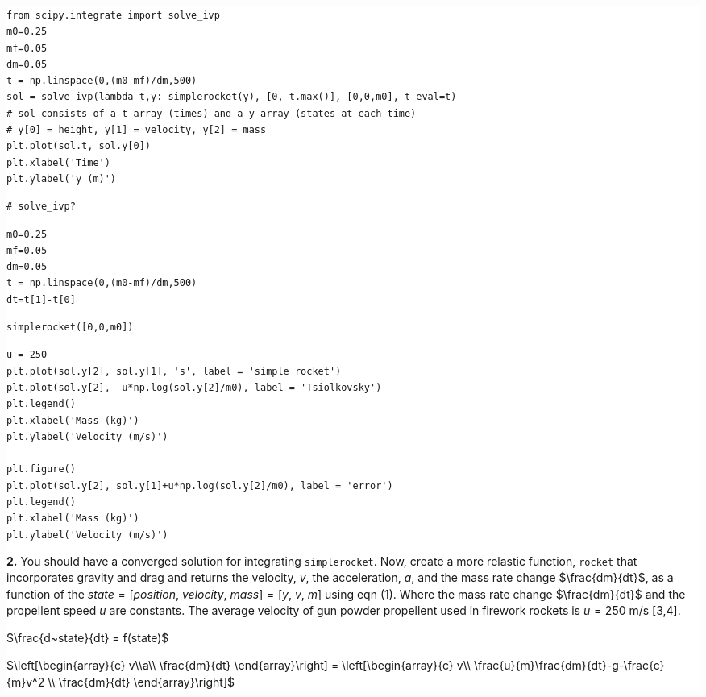 ```{code-cell} ipython3
from scipy.integrate import solve_ivp
m0=0.25
mf=0.05
dm=0.05
t = np.linspace(0,(m0-mf)/dm,500)
sol = solve_ivp(lambda t,y: simplerocket(y), [0, t.max()], [0,0,m0], t_eval=t)
# sol consists of a t array (times) and a y array (states at each time)
# y[0] = height, y[1] = velocity, y[2] = mass
plt.plot(sol.t, sol.y[0])
plt.xlabel('Time')
plt.ylabel('y (m)')
```

```{code-cell} ipython3
# solve_ivp?
```

```{code-cell} ipython3
m0=0.25
mf=0.05
dm=0.05
t = np.linspace(0,(m0-mf)/dm,500)
dt=t[1]-t[0]
```

```{code-cell} ipython3
simplerocket([0,0,m0])
```

```{code-cell} ipython3
u = 250
plt.plot(sol.y[2], sol.y[1], 's', label = 'simple rocket')
plt.plot(sol.y[2], -u*np.log(sol.y[2]/m0), label = 'Tsiolkovsky')
plt.legend()
plt.xlabel('Mass (kg)')
plt.ylabel('Velocity (m/s)')

plt.figure()
plt.plot(sol.y[2], sol.y[1]+u*np.log(sol.y[2]/m0), label = 'error')
plt.legend()
plt.xlabel('Mass (kg)')
plt.ylabel('Velocity (m/s)')
```

__2.__ You should have a converged solution for integrating `simplerocket`. Now, create a more relastic function, `rocket` that incorporates gravity and drag and returns the velocity, $v$, the acceleration, $a$, and the mass rate change $\frac{dm}{dt}$, as a function of the $state = [position,~velocity,~mass] = [y,~v,~m]$ using eqn (1). Where the mass rate change $\frac{dm}{dt}$ and the propellent speed $u$ are constants. The average velocity of gun powder propellent used in firework rockets is $u=250$ m/s [3,4]. 

$\frac{d~state}{dt} = f(state)$

$\left[\begin{array}{c} v\\a\\ \frac{dm}{dt} \end{array}\right] = 
\left[\begin{array}{c} v\\ \frac{u}{m}\frac{dm}{dt}-g-\frac{c}{m}v^2 \\ \frac{dm}{dt} \end{array}\right]$
